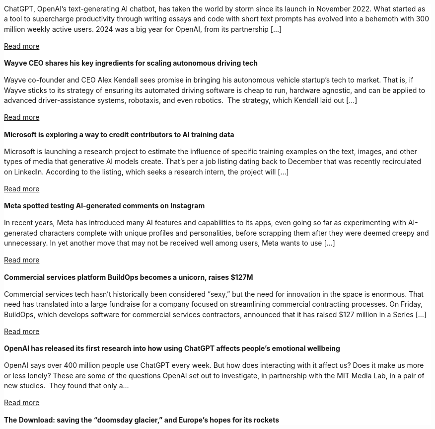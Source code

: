 ChatGPT, OpenAI’s text-generating AI chatbot, has taken the world by storm since its launch in November 2022. What started as a tool to supercharge productivity through writing essays and code with short text prompts has evolved into a behemoth with 300 million weekly active users. 2024 was a big year for OpenAI, from its partnership [&#8230;]

[Read more](https://techcrunch.com/2025/03/21/chatgpt-everything-to-know-about-the-ai-chatbot/)

**Wayve CEO shares his key  ingredients for scaling autonomous driving tech**

Wayve co-founder and CEO Alex Kendall sees promise in bringing his autonomous vehicle startup’s tech to market. That is, if Wayve sticks to its strategy of ensuring its automated driving software is cheap to run, hardware agnostic, and can be applied to advanced driver-assistance systems, robotaxis, and even robotics.  The strategy, which Kendall laid out [&#8230;]

[Read more](https://techcrunch.com/2025/03/21/wayve-ceo-shares-his-key-ingredients-for-scaling-autonomous-driving-tech/)

**Microsoft is exploring a way to credit contributors to AI training data**

Microsoft is launching a research project to estimate the influence of specific training examples on the text, images, and other types of media that generative AI models create. That&#8217;s per a job listing dating back to December that was recently recirculated on LinkedIn. According to the listing, which seeks a research intern, the project will [&#8230;]

[Read more](https://techcrunch.com/2025/03/21/microsoft-is-exploring-a-way-to-credit-contributors-to-ai-training-data/)

**Meta spotted testing AI-generated comments on Instagram**

In recent years, Meta has introduced many AI features and capabilities to its apps, even going so far as experimenting with AI-generated characters complete with unique profiles and personalities, before scrapping them after they were deemed creepy and unnecessary. In yet another move that may not be received well among users, Meta wants to use [&#8230;]

[Read more](https://techcrunch.com/2025/03/21/meta-spotted-testing-ai-generated-comments-on-instagram/)

**Commercial services platform BuildOps becomes a unicorn, raises $127M**

Commercial services tech hasn’t historically been considered “sexy,” but the need for innovation in the space is enormous. That need has translated into a large fundraise for a company focused on streamlining commercial contracting processes. On Friday, BuildOps, which develops software for commercial services contractors, announced that it has raised $127 million in a Series [&#8230;]

[Read more](https://techcrunch.com/2025/03/21/commercial-services-platform-buildops-becomes-a-unicorn-raises-127m/)

**OpenAI has released its first research into how using ChatGPT affects people’s emotional wellbeing**

OpenAI says over 400 million people use ChatGPT every week. But how does interacting with it affect us? Does it make us more or less lonely? These are some of the questions OpenAI set out to investigate, in partnership with the MIT Media Lab, in a pair of new studies.  They found that only a&#8230;

[Read more](https://www.technologyreview.com/2025/03/21/1113635/openai-has-released-its-first-research-into-how-using-chatgpt-affects-peoples-emotional-wellbeing/)

**The Download: saving the “doomsday glacier,” and Europe’s hopes for its rockets**
